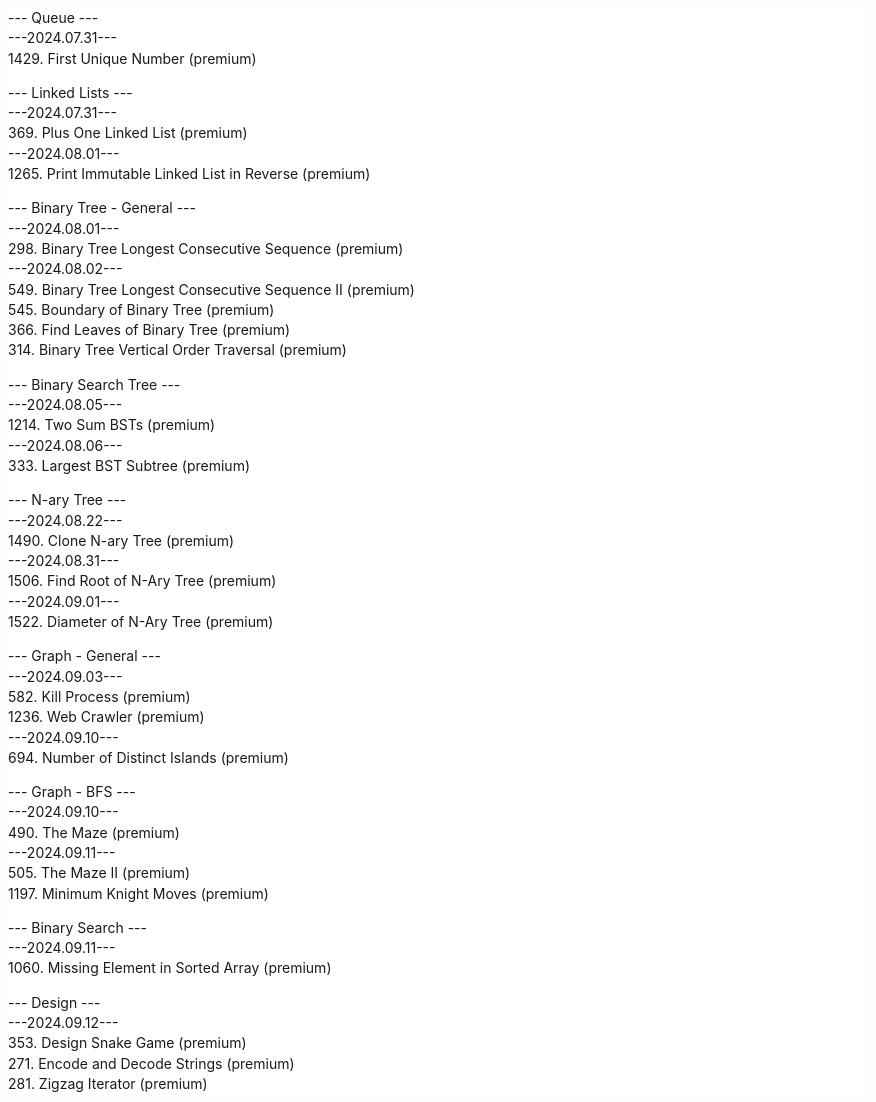 --- Queue ---\
---2024.07.31---\
1429. First Unique Number (premium)

--- Linked Lists ---\
---2024.07.31---\
369. Plus One Linked List (premium)\
---2024.08.01---\
1265. Print Immutable Linked List in Reverse (premium)

--- Binary Tree - General ---\
---2024.08.01---\
298. Binary Tree Longest Consecutive Sequence (premium)\
---2024.08.02---\
549. Binary Tree Longest Consecutive Sequence II (premium)\
545. Boundary of Binary Tree (premium)\
366. Find Leaves of Binary Tree (premium)\
314. Binary Tree Vertical Order Traversal (premium)

--- Binary Search Tree ---\
---2024.08.05---\
1214. Two Sum BSTs (premium)\
---2024.08.06---\
333. Largest BST Subtree (premium)

--- N-ary Tree ---\
---2024.08.22---\
1490. Clone N-ary Tree (premium)\
---2024.08.31---\
1506. Find Root of N-Ary Tree (premium)\
---2024.09.01---\
1522. Diameter of N-Ary Tree (premium)

--- Graph - General ---\
---2024.09.03---\
582. Kill Process (premium)\
1236. Web Crawler (premium)\
---2024.09.10---\
694. Number of Distinct Islands (premium)

--- Graph - BFS ---\
---2024.09.10---\
490. The Maze (premium)\
---2024.09.11---\
505. The Maze II (premium)\
1197. Minimum Knight Moves (premium)

--- Binary Search ---\
---2024.09.11---\
1060. Missing Element in Sorted Array (premium)

--- Design ---\
---2024.09.12---\
353. Design Snake Game (premium)\
271. Encode and Decode Strings (premium)\
281. Zigzag Iterator (premium)
